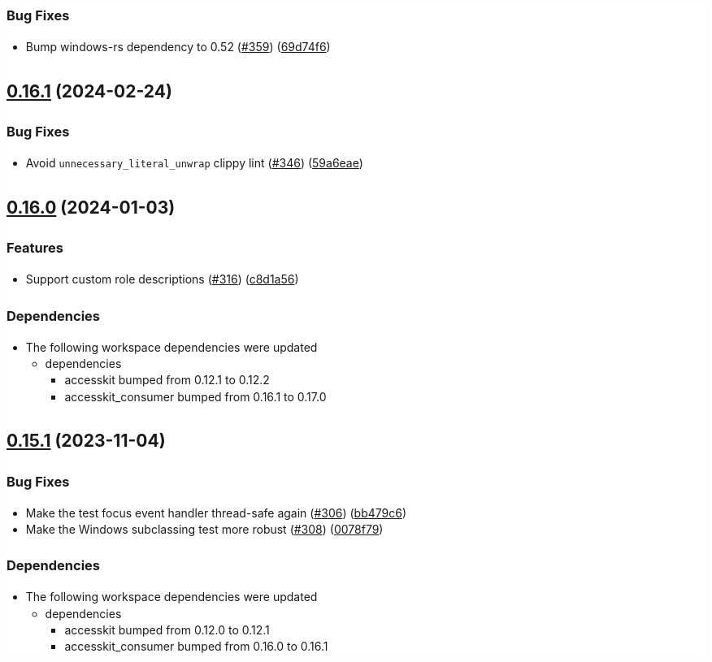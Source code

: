 
### Bug Fixes

* Bump windows-rs dependency to 0.52 ([#359](https://github.com/AccessKit/accesskit/issues/359)) ([69d74f6](https://github.com/AccessKit/accesskit/commit/69d74f6947922b76d4aee683eb53d8fbdd2259f2))

## [0.16.1](https://github.com/AccessKit/accesskit/compare/accesskit_windows-v0.16.0...accesskit_windows-v0.16.1) (2024-02-24)


### Bug Fixes

* Avoid `unnecessary_literal_unwrap` clippy lint ([#346](https://github.com/AccessKit/accesskit/issues/346)) ([59a6eae](https://github.com/AccessKit/accesskit/commit/59a6eae40ba35069b90d4cc0b765d838f8477c66))

## [0.16.0](https://github.com/AccessKit/accesskit/compare/accesskit_windows-v0.15.1...accesskit_windows-v0.16.0) (2024-01-03)


### Features

* Support custom role descriptions ([#316](https://github.com/AccessKit/accesskit/issues/316)) ([c8d1a56](https://github.com/AccessKit/accesskit/commit/c8d1a5638fa6c33adfa059815c04f7e043c56026))


### Dependencies

* The following workspace dependencies were updated
  * dependencies
    * accesskit bumped from 0.12.1 to 0.12.2
    * accesskit_consumer bumped from 0.16.1 to 0.17.0

## [0.15.1](https://github.com/AccessKit/accesskit/compare/accesskit_windows-v0.15.0...accesskit_windows-v0.15.1) (2023-11-04)


### Bug Fixes

* Make the test focus event handler thread-safe again ([#306](https://github.com/AccessKit/accesskit/issues/306)) ([bb479c6](https://github.com/AccessKit/accesskit/commit/bb479c69bddff77a1102549a7ff6ea5c7155d90d))
* Make the Windows subclassing test more robust ([#308](https://github.com/AccessKit/accesskit/issues/308)) ([0078f79](https://github.com/AccessKit/accesskit/commit/0078f7997f11a3bb1f3c33dc7a91f427b1a60db8))


### Dependencies

* The following workspace dependencies were updated
  * dependencies
    * accesskit bumped from 0.12.0 to 0.12.1
    * accesskit_consumer bumped from 0.16.0 to 0.16.1
